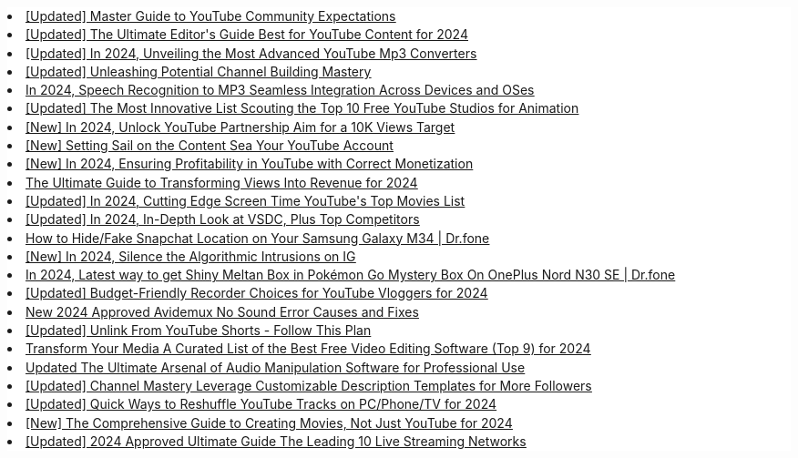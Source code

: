 <li><a href="https://youtube-tips.techidaily.com/ed-master-guide-to-youtube-community-expectations/"><u>[Updated] Master Guide to YouTube Community Expectations</u></a></li>
<li><a href="https://youtube-tips.techidaily.com/ed-the-ultimate-editors-guide-best-for-youtube-content-for-2024/"><u>[Updated] The Ultimate Editor's Guide  Best for YouTube Content for 2024</u></a></li>
<li><a href="https://youtube-tips.techidaily.com/ed-in-2024-unveiling-the-most-advanced-youtube-mp3-converters/"><u>[Updated] In 2024, Unveiling the Most Advanced YouTube Mp3 Converters</u></a></li>
<li><a href="https://youtube-tips.techidaily.com/ed-unleashing-potential-channel-building-mastery/"><u>[Updated] Unleashing Potential  Channel Building Mastery</u></a></li>
<li><a href="https://audio-editing.techidaily.com/in-2024-speech-recognition-to-mp3-seamless-integration-across-devices-and-oses/"><u>In 2024, Speech Recognition to MP3 Seamless Integration Across Devices and OSes</u></a></li>
<li><a href="https://youtube-tips.techidaily.com/ed-the-most-innovative-list-scouting-the-top-10-free-youtube-studios-for-animation/"><u>[Updated] The Most Innovative List  Scouting the Top 10 Free YouTube Studios for Animation</u></a></li>
<li><a href="https://youtube-tips.techidaily.com/n-2024-unlock-youtube-partnership-aim-for-a-10k-views-target/"><u>[New] In 2024, Unlock YouTube Partnership  Aim for a 10K Views Target</u></a></li>
<li><a href="https://youtube-tips.techidaily.com/etting-sail-on-the-content-sea-your-youtube-account/"><u>[New] Setting Sail on the Content Sea  Your YouTube Account</u></a></li>
<li><a href="https://youtube-tips.techidaily.com/n-2024-ensuring-profitability-in-youtube-with-correct-monetization/"><u>[New] In 2024, Ensuring Profitability in YouTube with Correct Monetization</u></a></li>
<li><a href="https://youtube-tips.techidaily.com/ltimate-guide-to-transforming-views-into-revenue-for-2024/"><u>The Ultimate Guide to Transforming Views Into Revenue for 2024</u></a></li>
<li><a href="https://youtube-tips.techidaily.com/ed-in-2024-cutting-edge-screen-time-youtubes-top-movies-list/"><u>[Updated] In 2024, Cutting Edge Screen Time  YouTube's Top Movies List</u></a></li>
<li><a href="https://visual-screen-recording.techidaily.com/updated-in-2024-in-depth-look-at-vsdc-plus-top-competitors/"><u>[Updated] In 2024, In-Depth Look at VSDC, Plus Top Competitors</u></a></li>
<li><a href="https://location-social.techidaily.com/how-to-hidefake-snapchat-location-on-your-samsung-galaxy-m34-drfone-by-drfone-virtual-android/"><u>How to Hide/Fake Snapchat Location on Your Samsung Galaxy M34 | Dr.fone</u></a></li>
<li><a href="https://instagram-videos.techidaily.com/new-in-2024-silence-the-algorithmic-intrusions-on-ig/"><u>[New] In 2024, Silence the Algorithmic Intrusions on IG</u></a></li>
<li><a href="https://android-pokemon-go.techidaily.com/in-2024-latest-way-to-get-shiny-meltan-box-in-pokemon-go-mystery-box-on-oneplus-nord-n30-se-drfone-by-drfone-virtual-android/"><u>In 2024, Latest way to get Shiny Meltan Box in Pokémon Go Mystery Box On OnePlus Nord N30 SE | Dr.fone</u></a></li>
<li><a href="https://youtube-tips.techidaily.com/ed-budget-friendly-recorder-choices-for-youtube-vloggers-for-2024/"><u>[Updated] Budget-Friendly Recorder Choices for YouTube Vloggers for 2024</u></a></li>
<li><a href="https://ai-video-tools.techidaily.com/new-2024-approved-avidemux-no-sound-error-causes-and-fixes/"><u>New 2024 Approved Avidemux No Sound Error Causes and Fixes</u></a></li>
<li><a href="https://youtube-tips.techidaily.com/ed-unlink-from-youtube-shorts-follow-this-plan/"><u>[Updated] Unlink From YouTube Shorts - Follow This Plan</u></a></li>
<li><a href="https://youtube-tips.techidaily.com/form-your-media-a-curated-list-of-the-best-free-video-editing-software-top-9-for-2024/"><u>Transform Your Media  A Curated List of the Best Free Video Editing Software (Top 9) for 2024</u></a></li>
<li><a href="https://sound-tweaking.techidaily.com/updated-the-ultimate-arsenal-of-audio-manipulation-software-for-professional-use/"><u>Updated The Ultimate Arsenal of Audio Manipulation Software for Professional Use</u></a></li>
<li><a href="https://youtube-tips.techidaily.com/ed-channel-mastery-leverage-customizable-description-templates-for-more-followers/"><u>[Updated] Channel Mastery  Leverage Customizable Description Templates for More Followers</u></a></li>
<li><a href="https://youtube-tips.techidaily.com/ed-quick-ways-to-reshuffle-youtube-tracks-on-pcphonetv-for-2024/"><u>[Updated] Quick Ways to Reshuffle YouTube Tracks on PC/Phone/TV for 2024</u></a></li>
<li><a href="https://youtube-tips.techidaily.com/he-comprehensive-guide-to-creating-movies-not-just-youtube-for-2024/"><u>[New] The Comprehensive Guide to Creating Movies, Not Just YouTube for 2024</u></a></li>
<li><a href="https://fox-blue.techidaily.com/updated-2024-approved-ultimate-guide-the-leading-10-live-streaming-networks/"><u>[Updated] 2024 Approved  Ultimate Guide  The Leading 10 Live Streaming Networks</u></a></li>